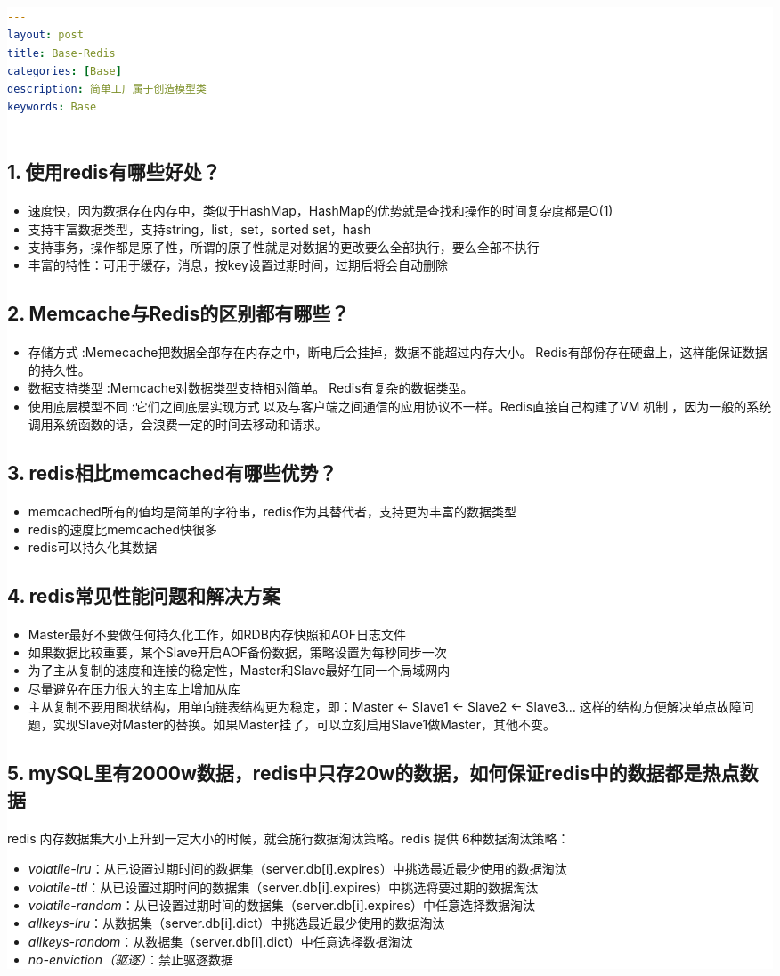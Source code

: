 ```yaml
---
layout: post
title: Base-Redis
categories: [Base]
description: 简单工厂属于创造模型类
keywords: Base
---
```

## 1. 使用redis有哪些好处？

- 速度快，因为数据存在内存中，类似于HashMap，HashMap的优势就是查找和操作的时间复杂度都是O(1)
- 支持丰富数据类型，支持string，list，set，sorted set，hash 
- 支持事务，操作都是原子性，所谓的原子性就是对数据的更改要么全部执行，要么全部不执行 
- 丰富的特性：可用于缓存，消息，按key设置过期时间，过期后将会自动删除

## 2. Memcache与Redis的区别都有哪些？

- 存储方式 :Memecache把数据全部存在内存之中，断电后会挂掉，数据不能超过内存大小。 
Redis有部份存在硬盘上，这样能保证数据的持久性。 
- 数据支持类型 :Memcache对数据类型支持相对简单。 
Redis有复杂的数据类型。 
- 使用底层模型不同 :它们之间底层实现方式 以及与客户端之间通信的应用协议不一样。Redis直接自己构建了VM 机制 ，因为一般的系统调用系统函数的话，会浪费一定的时间去移动和请求。

## 3. redis相比memcached有哪些优势？

- memcached所有的值均是简单的字符串，redis作为其替代者，支持更为丰富的数据类型 
- redis的速度比memcached快很多 
- redis可以持久化其数据

## 4. redis常见性能问题和解决方案

- Master最好不要做任何持久化工作，如RDB内存快照和AOF日志文件 
- 如果数据比较重要，某个Slave开启AOF备份数据，策略设置为每秒同步一次 
- 为了主从复制的速度和连接的稳定性，Master和Slave最好在同一个局域网内 
- 尽量避免在压力很大的主库上增加从库 
- 主从复制不要用图状结构，用单向链表结构更为稳定，即：Master <- Slave1 <- Slave2 <- Slave3… 这样的结构方便解决单点故障问题，实现Slave对Master的替换。如果Master挂了，可以立刻启用Slave1做Master，其他不变。

## 5. mySQL里有2000w数据，redis中只存20w的数据，如何保证redis中的数据都是热点数据

redis 内存数据集大小上升到一定大小的时候，就会施行数据淘汰策略。redis 提供 6种数据淘汰策略： 

- *volatile-lru*：从已设置过期时间的数据集（server.db[i].expires）中挑选最近最少使用的数据淘汰 
- *volatile-ttl*：从已设置过期时间的数据集（server.db[i].expires）中挑选将要过期的数据淘汰 
- *volatile-random*：从已设置过期时间的数据集（server.db[i].expires）中任意选择数据淘汰 
- *allkeys-lru*：从数据集（server.db[i].dict）中挑选最近最少使用的数据淘汰 
- *allkeys-random*：从数据集（server.db[i].dict）中任意选择数据淘汰 
- *no-enviction（驱逐）*：禁止驱逐数据
